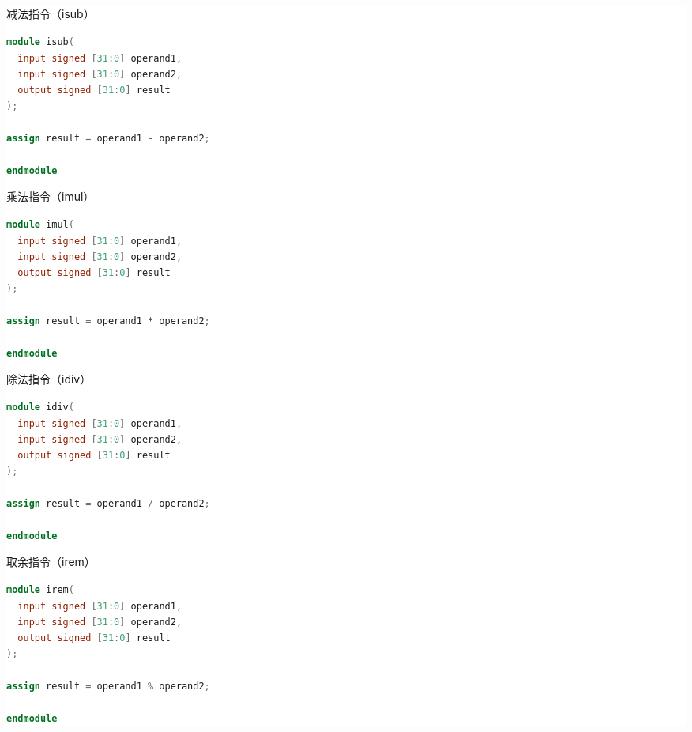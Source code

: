 减法指令（isub）

```verilog
module isub(
  input signed [31:0] operand1,
  input signed [31:0] operand2,
  output signed [31:0] result
);

assign result = operand1 - operand2;

endmodule
```

乘法指令（imul）

```verilog
module imul(
  input signed [31:0] operand1,
  input signed [31:0] operand2,
  output signed [31:0] result
);

assign result = operand1 * operand2;

endmodule
```

除法指令（idiv）

```verilog
module idiv(
  input signed [31:0] operand1,
  input signed [31:0] operand2,
  output signed [31:0] result
);

assign result = operand1 / operand2;

endmodule
```

取余指令（irem）

```verilog
module irem(
  input signed [31:0] operand1,
  input signed [31:0] operand2,
  output signed [31:0] result
);

assign result = operand1 % operand2;

endmodule
```

